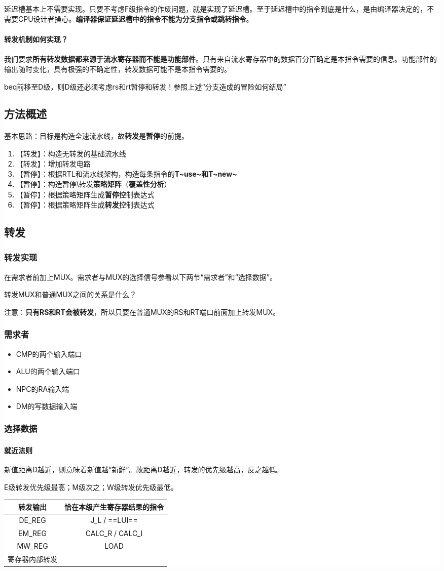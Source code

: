 延迟槽基本上不需要实现。只要不考虑F级指令的作废问题，就是实现了延迟槽。至于延迟槽中的指令到底是什么，是由编译器决定的，不需要CPU设计者操心。**编译器保证延迟槽中的指令不能为分支指令或跳转指令**。

#### **转发机制如何实现？**

我们要求**所有转发数据都来源于流水寄存器而不能是功能部件**。只有来自流水寄存器中的数据百分百确定是本指令需要的信息。功能部件的输出随时变化，具有极强的不确定性，转发数据可能不是本指令需要的。

beq前移至D级，则D级还必须考虑rs和rt暂停和转发！参照上述“分支造成的冒险如何结局”



## 方法概述

基本思路：目标是构造全速流水线，故**转发**是**暂停**的前提。

1. 【转发】：构造无转发的基础流水线
2. 【转发】：增加转发电路
3. 【暂停】：根据RTL和流水线架构，构造每条指令的**T~use~**和**T~new~**
4. 【暂停】：构造暂停\转发**策略矩阵**（**覆盖性分析**）
5. 【暂停】：根据策略矩阵生成**暂停**控制表达式
6. 【暂停】：根据策略矩阵生成**转发**控制表达式

## 转发

### 转发实现

在需求者前加上MUX。需求者与MUX的选择信号参看以下两节“需求者”和“选择数据”。

转发MUX和普通MUX之间的关系是什么？

注意：**只有RS和RT会被转发**，所以只要在普通MUX的RS和RT端口前面加上转发MUX。

### 需求者

* CMP的两个输入端口

* ALU的两个输入端口

* NPC的RA输入端

* DM的写数据输入端

  

### 选择数据

#### 就近法则

新值距离D越近，则意味着新值越“新鲜”。故距离D越近，转发的优先级越高，反之越低。

E级转发优先级最高；M级次之；W级转发优先级最低。

|    转发输出    | 恰在本级产生寄存器结果的指令 |
| :------------: | :--------------------------: |
|     DE_REG     |        J_L / ==LUI==         |
|     EM_REG     |       CALC_R / CALC_I        |
|     MW_REG     |             LOAD             |
| 寄存器内部转发 |                              |
